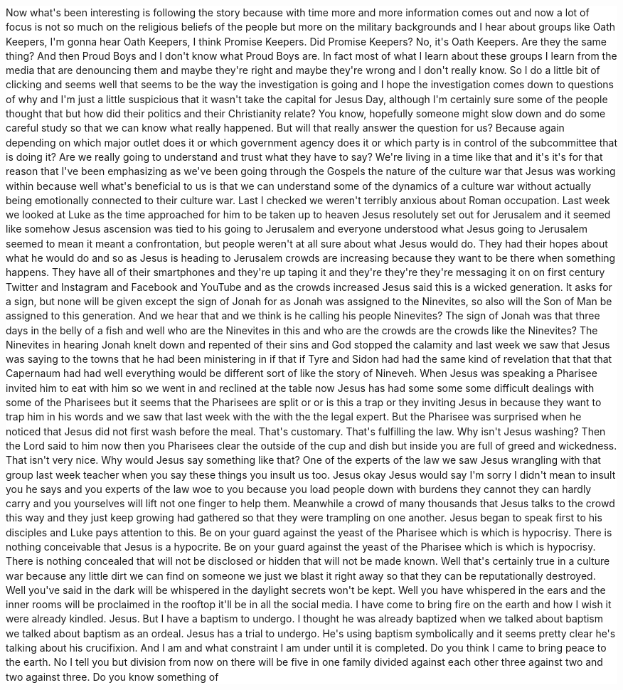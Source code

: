 Now what's been interesting is following the story because with time more and more information comes out and now a lot of focus is not so much on the religious beliefs of the people but more on the military backgrounds and I hear about groups like Oath Keepers, I'm gonna hear Oath Keepers, I think Promise Keepers. Did Promise Keepers? No, it's Oath Keepers. Are they the same thing? And then Proud Boys and I don't know what Proud Boys are. In fact most of what I learn about these groups I learn from the media that are denouncing them and maybe they're right and maybe they're wrong and I don't really know. So I do a little bit of clicking and seems well that seems to be the way the investigation is going and I hope the investigation comes down to questions of why and I'm just a little suspicious that it wasn't take the capital for Jesus Day, although I'm certainly sure some of the people thought that but how did their politics and their Christianity relate? You know, hopefully someone might slow down and do some careful study so that we can know what really happened. But will that really answer the question for us? Because again depending on which major outlet does it or which government agency does it or which party is in control of the subcommittee that is doing it? Are we really going to understand and trust what they have to say? We're living in a time like that and it's it's for that reason that I've been emphasizing as we've been going through the Gospels the nature of the culture war that Jesus was working within because well what's beneficial to us is that we can understand some of the dynamics of a culture war without actually being emotionally connected to their culture war. Last I checked we weren't terribly anxious about Roman occupation. Last week we looked at Luke as the time approached for him to be taken up to heaven Jesus resolutely set out for Jerusalem and it seemed like somehow Jesus ascension was tied to his going to Jerusalem and everyone understood what Jesus going to Jerusalem seemed to mean it meant a confrontation, but people weren't at all sure about what Jesus would do. They had their hopes about what he would do and so as Jesus is heading to Jerusalem crowds are increasing because they want to be there when something happens. They have all of their smartphones and they're up taping it and they're they're they're messaging it on on first century Twitter and Instagram and Facebook and YouTube and as the crowds increased Jesus said this is a wicked generation. It asks for a sign, but none will be given except the sign of Jonah for as Jonah was assigned to the Ninevites, so also will the Son of Man be assigned to this generation. And we hear that and we think is he calling his people Ninevites? The sign of Jonah was that three days in the belly of a fish and well who are the Ninevites in this and who are the crowds are the crowds like the Ninevites? The Ninevites in hearing Jonah knelt down and repented of their sins and God stopped the calamity and last week we saw that Jesus was saying to the towns that he had been ministering in if that if Tyre and Sidon had had the same kind of revelation that that that Capernaum had had well everything would be different sort of like the story of Nineveh. When Jesus was speaking a Pharisee invited him to eat with him so we went in and reclined at the table now Jesus has had some some some difficult dealings with some of the Pharisees but it seems that the Pharisees are split or or is this a trap or they inviting Jesus in because they want to trap him in his words and we saw that last week with the with the the legal expert. But the Pharisee was surprised when he noticed that Jesus did not first wash before the meal. That's customary. That's fulfilling the law. Why isn't Jesus washing? Then the Lord said to him now then you Pharisees clear the outside of the cup and dish but inside you are full of greed and wickedness. That isn't very nice. Why would Jesus say something like that? One of the experts of the law we saw Jesus wrangling with that group last week teacher when you say these things you insult us too. Jesus okay Jesus would say I'm sorry I didn't mean to insult you he says and you experts of the law woe to you because you load people down with burdens they cannot they can hardly carry and you yourselves will lift not one finger to help them. Meanwhile a crowd of many thousands that Jesus talks to the crowd this way and they just keep growing had gathered so that they were trampling on one another. Jesus began to speak first to his disciples and Luke pays attention to this. Be on your guard against the yeast of the Pharisee which is which is hypocrisy. There is nothing conceivable that Jesus is a hypocrite. Be on your guard against the yeast of the Pharisee which is which is hypocrisy. There is nothing concealed that will not be disclosed or hidden that will not be made known. Well that's certainly true in a culture war because any little dirt we can find on someone we just we blast it right away so that they can be reputationally destroyed. Well you've said in the dark will be whispered in the daylight secrets won't be kept. Well you have whispered in the ears and the inner rooms will be proclaimed in the rooftop it'll be in all the social media. I have come to bring fire on the earth and how I wish it were already kindled. Jesus. But I have a baptism to undergo. I thought he was already baptized when we talked about baptism we talked about baptism as an ordeal. Jesus has a trial to undergo. He's using baptism symbolically and it seems pretty clear he's talking about his crucifixion. And I am and what constraint I am under until it is completed. Do you think I came to bring peace to the earth. No I tell you but division from now on there will be five in one family divided against each other three against two and two against three. Do you know something of